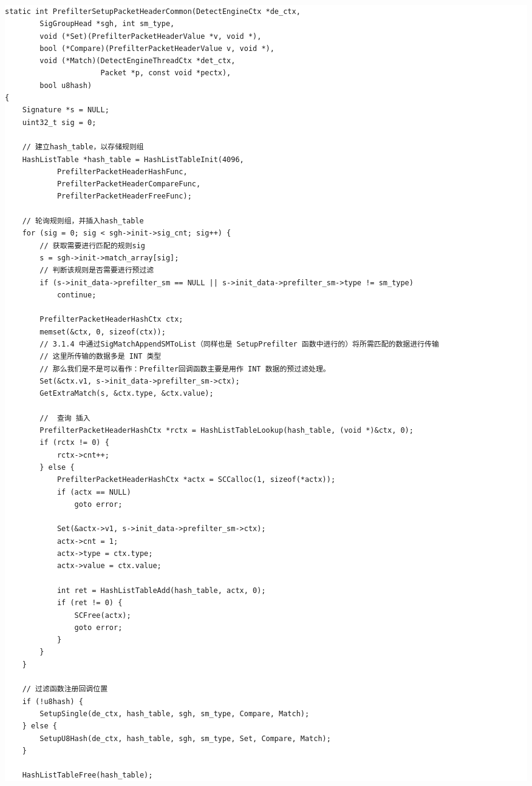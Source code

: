 ```less
static int PrefilterSetupPacketHeaderCommon(DetectEngineCtx *de_ctx,
        SigGroupHead *sgh, int sm_type,
        void (*Set)(PrefilterPacketHeaderValue *v, void *),
        bool (*Compare)(PrefilterPacketHeaderValue v, void *),
        void (*Match)(DetectEngineThreadCtx *det_ctx,
                      Packet *p, const void *pectx),
        bool u8hash)
{
    Signature *s = NULL;
    uint32_t sig = 0;
	
    // 建立hash_table，以存储规则组
    HashListTable *hash_table = HashListTableInit(4096,
            PrefilterPacketHeaderHashFunc,
            PrefilterPacketHeaderCompareFunc,
            PrefilterPacketHeaderFreeFunc);
	
    // 轮询规则组，并插入hash_table
    for (sig = 0; sig < sgh->init->sig_cnt; sig++) {
        // 获取需要进行匹配的规则sig
        s = sgh->init->match_array[sig];
	    // 判断该规则是否需要进行预过滤
        if (s->init_data->prefilter_sm == NULL || s->init_data->prefilter_sm->type != sm_type)
            continue;

        PrefilterPacketHeaderHashCtx ctx;
        memset(&ctx, 0, sizeof(ctx));
        // 3.1.4 中通过SigMatchAppendSMToList（同样也是 SetupPrefilter 函数中进行的）将所需匹配的数据进行传输
        // 这里所传输的数据多是 INT 类型
        // 那么我们是不是可以看作：Prefilter回调函数主要是用作 INT 数据的预过滤处理。
        Set(&ctx.v1, s->init_data->prefilter_sm->ctx);
        GetExtraMatch(s, &ctx.type, &ctx.value);
		
        //  查询 插入
        PrefilterPacketHeaderHashCtx *rctx = HashListTableLookup(hash_table, (void *)&ctx, 0);
        if (rctx != 0) {
            rctx->cnt++;
        } else {
            PrefilterPacketHeaderHashCtx *actx = SCCalloc(1, sizeof(*actx));
            if (actx == NULL)
                goto error;

            Set(&actx->v1, s->init_data->prefilter_sm->ctx);
            actx->cnt = 1;
            actx->type = ctx.type;
            actx->value = ctx.value;

            int ret = HashListTableAdd(hash_table, actx, 0);
            if (ret != 0) {
                SCFree(actx);
                goto error;
            }
        }
    }
	
    // 过滤函数注册回调位置
    if (!u8hash) {
        SetupSingle(de_ctx, hash_table, sgh, sm_type, Compare, Match);
    } else {
        SetupU8Hash(de_ctx, hash_table, sgh, sm_type, Set, Compare, Match);
    }

    HashListTableFree(hash_table);
```